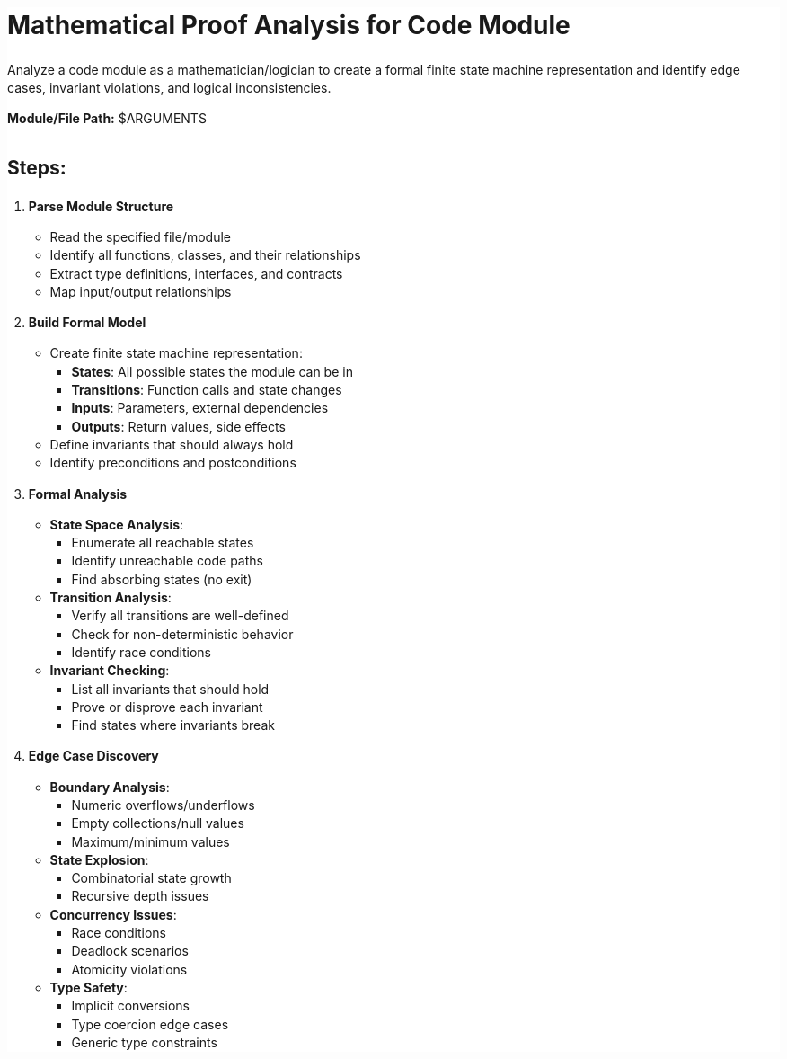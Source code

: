 # Mathematical Proof Analysis for Code Module

Analyze a code module as a mathematician/logician to create a formal finite state machine representation and identify edge cases, invariant violations, and logical inconsistencies.

**Module/File Path:** $ARGUMENTS

## Steps:

1. **Parse Module Structure**
   - Read the specified file/module
   - Identify all functions, classes, and their relationships
   - Extract type definitions, interfaces, and contracts
   - Map input/output relationships

2. **Build Formal Model**
   - Create finite state machine representation:
     - **States**: All possible states the module can be in
     - **Transitions**: Function calls and state changes
     - **Inputs**: Parameters, external dependencies
     - **Outputs**: Return values, side effects
   - Define invariants that should always hold
   - Identify preconditions and postconditions

3. **Formal Analysis**
   - **State Space Analysis**:
     - Enumerate all reachable states
     - Identify unreachable code paths
     - Find absorbing states (no exit)
   - **Transition Analysis**:
     - Verify all transitions are well-defined
     - Check for non-deterministic behavior
     - Identify race conditions
   - **Invariant Checking**:
     - List all invariants that should hold
     - Prove or disprove each invariant
     - Find states where invariants break

4. **Edge Case Discovery**
   - **Boundary Analysis**:
     - Numeric overflows/underflows
     - Empty collections/null values
     - Maximum/minimum values
   - **State Explosion**:
     - Combinatorial state growth
     - Recursive depth issues
   - **Concurrency Issues**:
     - Race conditions
     - Deadlock scenarios
     - Atomicity violations
   - **Type Safety**:
     - Implicit conversions
     - Type coercion edge cases
     - Generic type constraints
